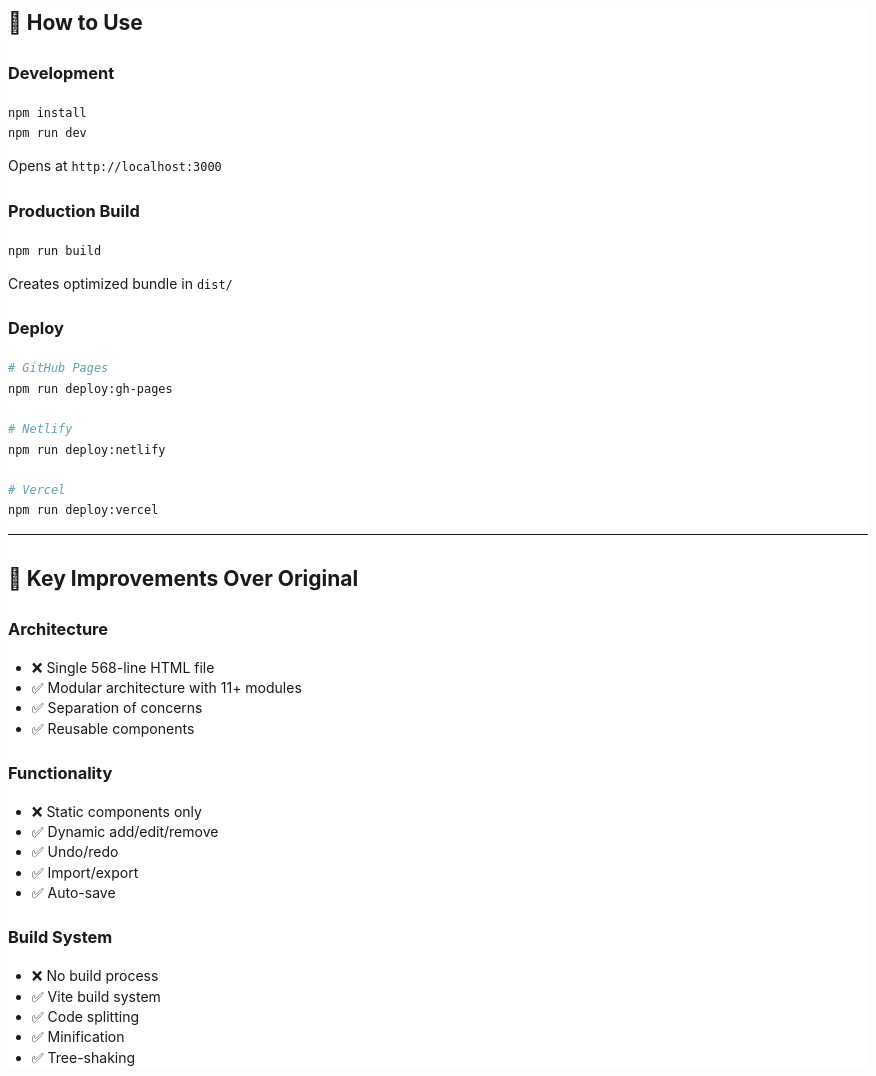 
## 🚀 How to Use

### Development
```bash
npm install
npm run dev
```
Opens at `http://localhost:3000`

### Production Build
```bash
npm run build
```
Creates optimized bundle in `dist/`

### Deploy
```bash
# GitHub Pages
npm run deploy:gh-pages

# Netlify
npm run deploy:netlify

# Vercel
npm run deploy:vercel
```

---

## 🎯 Key Improvements Over Original

### Architecture
- ❌ Single 568-line HTML file
- ✅ Modular architecture with 11+ modules
- ✅ Separation of concerns
- ✅ Reusable components

### Functionality
- ❌ Static components only
- ✅ Dynamic add/edit/remove
- ✅ Undo/redo
- ✅ Import/export
- ✅ Auto-save

### Build System
- ❌ No build process
- ✅ Vite build system
- ✅ Code splitting
- ✅ Minification
- ✅ Tree-shaking
